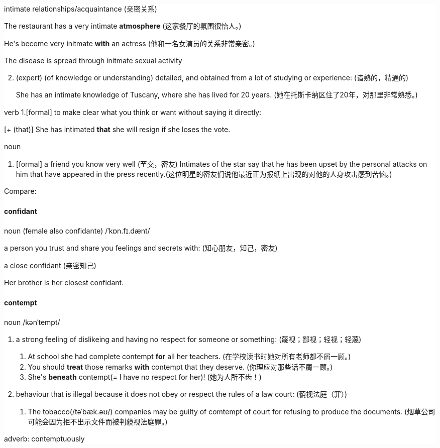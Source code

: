    intimate relationships/acquaintance (亲密关系)

   The restaurant has a very intimate **atmosphere** (这家餐厅的氛围很怡人。)

   He's become very initmate **with** an actress (他和一名女演员的关系非常亲密。)

   The disease is spread through initmate sexual activity

2. (expert) (of knowledge or understanding) detailed, and obtained from a lot of studying or experience: (谙熟的，精通的)
   
   She has an intimate knowledge of Tuscany, where she has lived for 20 years. (她在托斯卡纳区住了20年，对那里非常熟悉。)

verb
1.[formal] to make clear what you think or want without saying it directly:

   [+ (that)] She has intimated **that** she will resign if she loses the vote.
 
noun

1. [formal] a friend you know very well (至交，密友)
   Intimates of the star say that he has been upset by the personal attacks on him that have appeared in the press recently.(这位明星的密友们说他最近正为报纸上出现的对他的人身攻击感到苦恼。)

Compare:

#### confidant 
noun (female also confidante)  /ˈkɒn.fɪ.dænt/

a person you trust and share you feelings and secrets with: (知心朋友，知己，密友)

a close confidant (亲密知己)

Her brother is her closest confidant.


#### contempt
noun    /kənˈtempt/
 
1. a strong feeling of dislikeing and having no respect for someone or something: (蔑视；鄙视；轻视；轻蔑)
   
   1. At school she had complete contempt **for** all her teachers. (在学校读书时她对所有老师都不屑一顾。)
   2. You should **treat** those remarks **with** contempt that they deserve. (你理应对那些话不屑一顾。)
   3. She's **beneath** contempt(= I have no respect for her)! (她为人所不齿！)

2. behaviour that is illegal because it does not obey or respect the rules of a law court: (藐视法庭（罪）)
   
   1. The tobacco(/təˈbæk.əʊ/) companies may be guilty of comtempt of court for refusing to produce the documents. (烟草公司可能会因为拒不出示文件而被判藐视法庭罪。)


adverb: contemptuously





   









   
   





